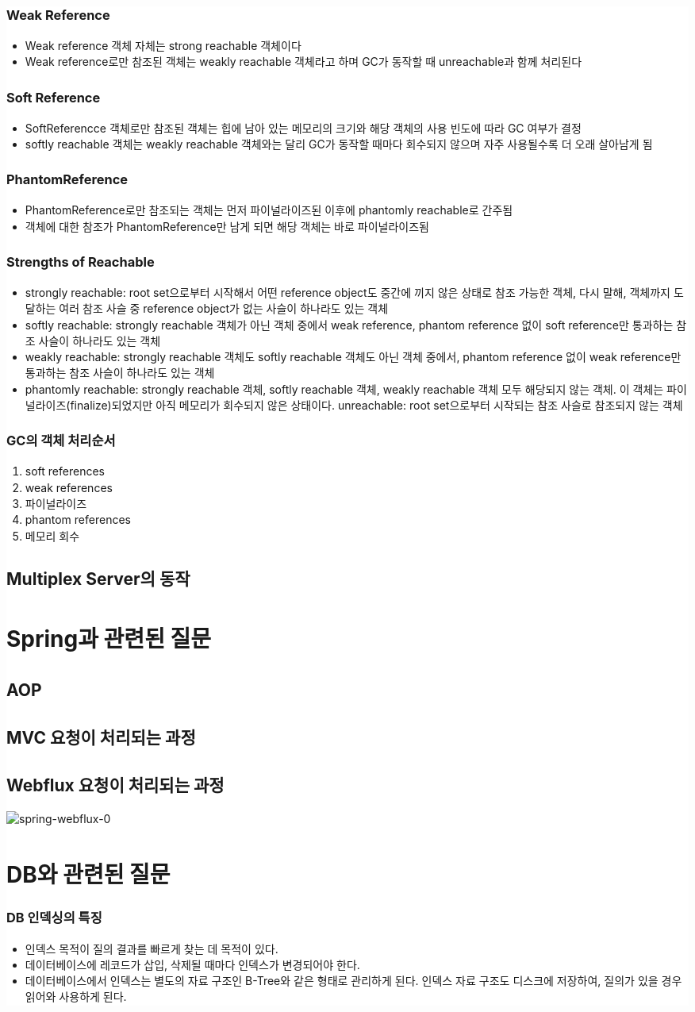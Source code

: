 ### Weak Reference
- Weak reference 객체 자체는 strong reachable 객체이다
- Weak reference로만 참조된 객체는 weakly reachable 객체라고 하며 GC가 동작할 때 unreachable과 함께 처리된다

### Soft Reference
- SoftReferencce 객체로만 참조된 객체는 힙에 남아 있는 메모리의 크기와 해당 객체의 사용 빈도에 따라 GC 여부가 결정
- softly reachable 객체는 weakly reachable 객체와는 달리 GC가 동작할 때마다 회수되지 않으며 자주 사용될수록 더 오래 살아남게 됨

### PhantomReference
- PhantomReference로만 참조되는 객체는 먼저 파이널라이즈된 이후에 phantomly reachable로 간주됨
- 객체에 대한 참조가 PhantomReference만 남게 되면 해당 객체는 바로 파이널라이즈됨

### Strengths of Reachable
- strongly reachable: root set으로부터 시작해서 어떤 reference object도 중간에 끼지 않은 상태로 참조 가능한 객체, 다시 말해, 객체까지 도달하는 여러 참조 사슬 중 reference object가 없는 사슬이 하나라도 있는 객체
- softly reachable: strongly reachable 객체가 아닌 객체 중에서 weak reference, phantom reference 없이 soft reference만 통과하는 참조 사슬이 하나라도 있는 객체
- weakly reachable: strongly reachable 객체도 softly reachable 객체도 아닌 객체 중에서, phantom reference 없이 weak reference만 통과하는 참조 사슬이 하나라도 있는 객체
- phantomly reachable: strongly reachable 객체, softly reachable 객체, weakly reachable 객체 모두 해당되지 않는 객체. 이 객체는 파이널라이즈(finalize)되었지만 아직 메모리가 회수되지 않은 상태이다.
unreachable: root set으로부터 시작되는 참조 사슬로 참조되지 않는 객체

### GC의 객체 처리순서
1. soft references
2. weak references
3. 파이널라이즈
4. phantom references
5. 메모리 회수

## Multiplex Server의 동작

# Spring과 관련된 질문

## AOP

## MVC 요청이 처리되는 과정

## Webflux 요청이 처리되는 과정
![spring-webflux-0](https://user-images.githubusercontent.com/18159012/116578105-09165800-a94c-11eb-9ca6-eb320be1abec.png)

# DB와 관련된 질문

### DB 인덱싱의 특징
- 인덱스 목적이 질의 결과를 빠르게 찾는 데 목적이 있다.
- 데이터베이스에 레코드가 삽입, 삭제될 때마다 인덱스가 변경되어야 한다.
- 데이터베이스에서 인덱스는 별도의 자료 구조인 B-Tree와 같은 형태로 관리하게 된다. 인덱스 자료 구조도 디스크에 저장하여, 질의가 있을 경우 읽어와 사용하게 된다.
